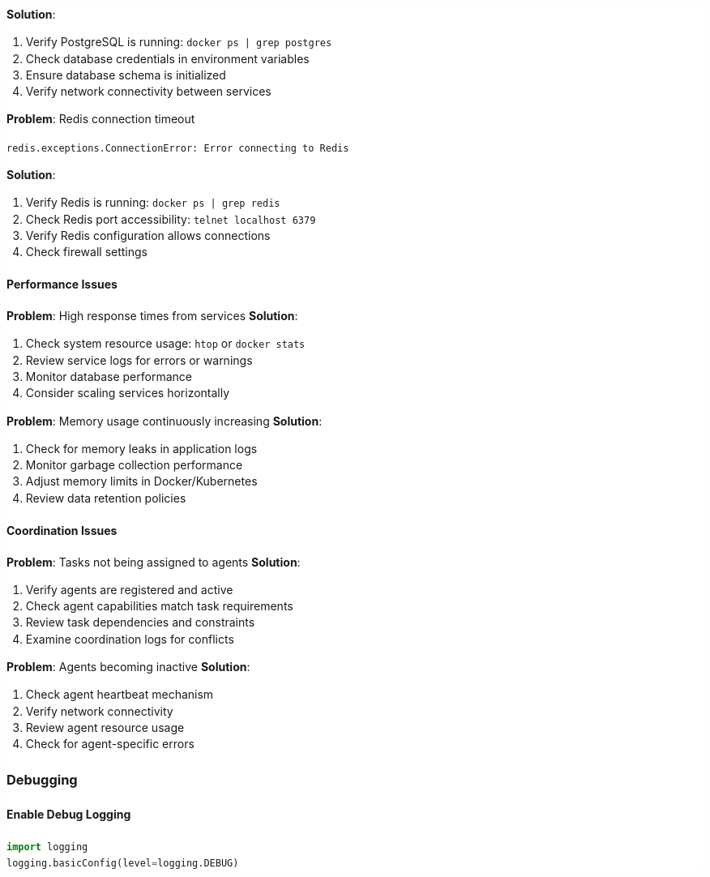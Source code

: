 **Solution**:
1. Verify PostgreSQL is running: `docker ps | grep postgres`
2. Check database credentials in environment variables
3. Ensure database schema is initialized
4. Verify network connectivity between services

**Problem**: Redis connection timeout
```
redis.exceptions.ConnectionError: Error connecting to Redis
```

**Solution**:
1. Verify Redis is running: `docker ps | grep redis`
2. Check Redis port accessibility: `telnet localhost 6379`
3. Verify Redis configuration allows connections
4. Check firewall settings

#### Performance Issues

**Problem**: High response times from services
**Solution**:
1. Check system resource usage: `htop` or `docker stats`
2. Review service logs for errors or warnings
3. Monitor database performance
4. Consider scaling services horizontally

**Problem**: Memory usage continuously increasing
**Solution**:
1. Check for memory leaks in application logs
2. Monitor garbage collection performance
3. Adjust memory limits in Docker/Kubernetes
4. Review data retention policies

#### Coordination Issues

**Problem**: Tasks not being assigned to agents
**Solution**:
1. Verify agents are registered and active
2. Check agent capabilities match task requirements
3. Review task dependencies and constraints
4. Examine coordination logs for conflicts

**Problem**: Agents becoming inactive
**Solution**:
1. Check agent heartbeat mechanism
2. Verify network connectivity
3. Review agent resource usage
4. Check for agent-specific errors

### Debugging

#### Enable Debug Logging

```python
import logging
logging.basicConfig(level=logging.DEBUG)
```
